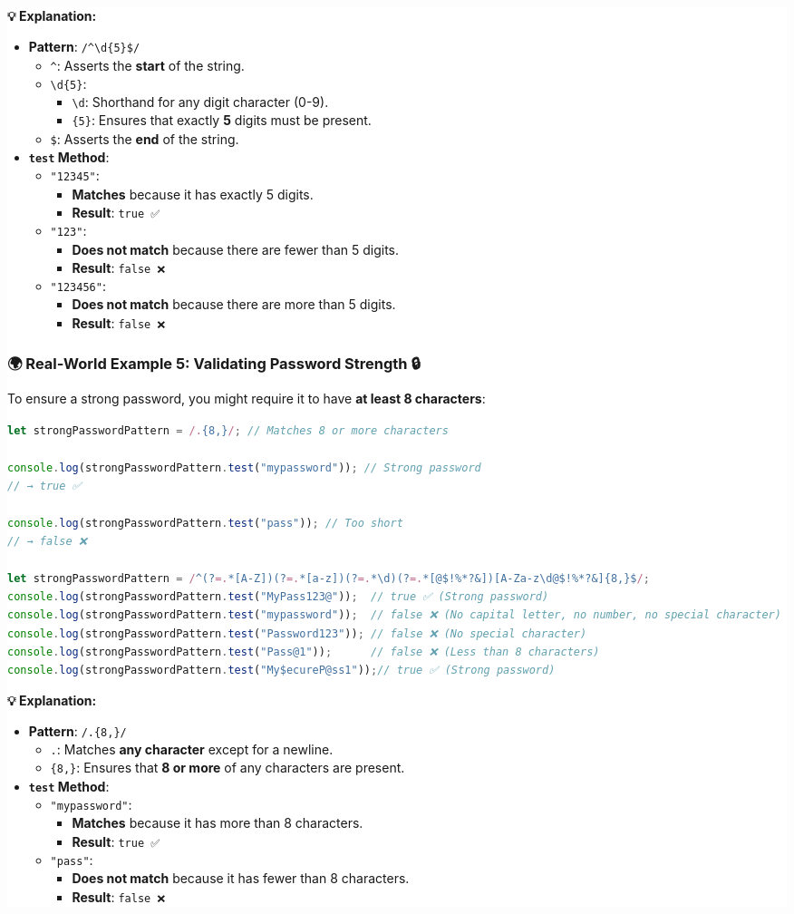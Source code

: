 **💡 Explanation:**

- **Pattern**: `/^\d{5}$/`
  - `^`: Asserts the **start** of the string.
  - `\d{5}`: 
    - `\d`: Shorthand for any digit character (0-9).
    - `{5}`: Ensures that exactly **5** digits must be present.
  - `$`: Asserts the **end** of the string.
- **`test` Method**:
  - `"12345"`:
    - **Matches** because it has exactly 5 digits.
    - **Result**: `true ✅`
  - `"123"`:
    - **Does not match** because there are fewer than 5 digits.
    - **Result**: `false ❌`
  - `"123456"`:
    - **Does not match** because there are more than 5 digits.
    - **Result**: `false ❌`

### 🌍 Real-World Example 5: Validating Password Strength 🔒

To ensure a strong password, you might require it to have **at least 8 characters**:

```javascript
let strongPasswordPattern = /.{8,}/; // Matches 8 or more characters

console.log(strongPasswordPattern.test("mypassword")); // Strong password
// → true ✅

console.log(strongPasswordPattern.test("pass")); // Too short
// → false ❌

let strongPasswordPattern = /^(?=.*[A-Z])(?=.*[a-z])(?=.*\d)(?=.*[@$!%*?&])[A-Za-z\d@$!%*?&]{8,}$/;
console.log(strongPasswordPattern.test("MyPass123@"));  // true ✅ (Strong password)
console.log(strongPasswordPattern.test("mypassword"));  // false ❌ (No capital letter, no number, no special character)
console.log(strongPasswordPattern.test("Password123")); // false ❌ (No special character)
console.log(strongPasswordPattern.test("Pass@1"));      // false ❌ (Less than 8 characters)
console.log(strongPasswordPattern.test("My$ecureP@ss1"));// true ✅ (Strong password)

```

**💡 Explanation:**

- **Pattern**: `/.{8,}/`
  - `.`: Matches **any character** except for a newline.
  - `{8,}`: Ensures that **8 or more** of any characters are present.
- **`test` Method**:
  - `"mypassword"`:
    - **Matches** because it has more than 8 characters.
    - **Result**: `true ✅`
  - `"pass"`:
    - **Does not match** because it has fewer than 8 characters.
    - **Result**: `false ❌`

